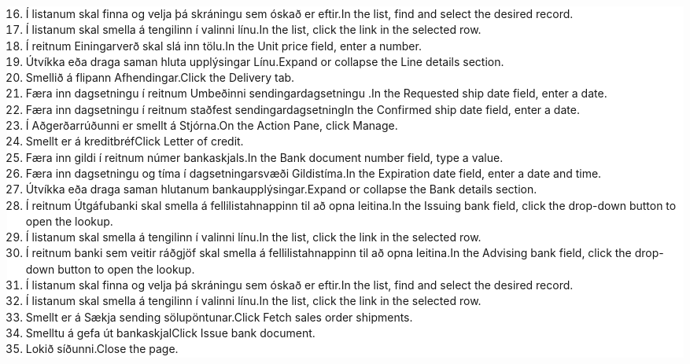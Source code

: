 16. <span data-ttu-id="7ea42-129">Í listanum skal finna og velja þá skráningu sem óskað er eftir.</span><span class="sxs-lookup"><span data-stu-id="7ea42-129">In the list, find and select the desired record.</span></span>
17. <span data-ttu-id="7ea42-130">Í listanum skal smella á tengilinn í valinni línu.</span><span class="sxs-lookup"><span data-stu-id="7ea42-130">In the list, click the link in the selected row.</span></span>
18. <span data-ttu-id="7ea42-131">Í reitnum Einingarverð skal slá inn tölu.</span><span class="sxs-lookup"><span data-stu-id="7ea42-131">In the Unit price field, enter a number.</span></span>
19. <span data-ttu-id="7ea42-132">Útvíkka eða draga saman hluta upplýsingar Línu.</span><span class="sxs-lookup"><span data-stu-id="7ea42-132">Expand or collapse the Line details section.</span></span>
20. <span data-ttu-id="7ea42-133">Smellið á flipann Afhendingar.</span><span class="sxs-lookup"><span data-stu-id="7ea42-133">Click the Delivery tab.</span></span>
21. <span data-ttu-id="7ea42-134">Færa inn dagsetningu í reitnum Umbeðinni sendingardagsetningu .</span><span class="sxs-lookup"><span data-stu-id="7ea42-134">In the Requested ship date field, enter a date.</span></span>
22. <span data-ttu-id="7ea42-135">Færa inn dagsetningu í reitnum staðfest sendingardagsetning</span><span class="sxs-lookup"><span data-stu-id="7ea42-135">In the Confirmed ship date field, enter a date.</span></span>
23. <span data-ttu-id="7ea42-136">Í Aðgerðarrúðunni er smellt á Stjórna.</span><span class="sxs-lookup"><span data-stu-id="7ea42-136">On the Action Pane, click Manage.</span></span>
24. <span data-ttu-id="7ea42-137">Smellt er á kreditbréf</span><span class="sxs-lookup"><span data-stu-id="7ea42-137">Click Letter of credit.</span></span>
25. <span data-ttu-id="7ea42-138">Færa inn gildi í reitnum númer bankaskjals.</span><span class="sxs-lookup"><span data-stu-id="7ea42-138">In the Bank document number field, type a value.</span></span>
26. <span data-ttu-id="7ea42-139">Færa inn dagsetningu og tíma í dagsetningarsvæði Gildistíma.</span><span class="sxs-lookup"><span data-stu-id="7ea42-139">In the Expiration date field, enter a date and time.</span></span>
27. <span data-ttu-id="7ea42-140">Útvíkka eða draga saman hlutanum bankaupplýsingar.</span><span class="sxs-lookup"><span data-stu-id="7ea42-140">Expand or collapse the Bank details section.</span></span>
28. <span data-ttu-id="7ea42-141">Í reitnum Útgáfubanki skal smella á fellilistahnappinn til að opna leitina.</span><span class="sxs-lookup"><span data-stu-id="7ea42-141">In the Issuing bank field, click the drop-down button to open the lookup.</span></span>
29. <span data-ttu-id="7ea42-142">Í listanum skal smella á tengilinn í valinni línu.</span><span class="sxs-lookup"><span data-stu-id="7ea42-142">In the list, click the link in the selected row.</span></span>
30. <span data-ttu-id="7ea42-143">Í reitnum banki sem veitir ráðgjöf skal smella á fellilistahnappinn til að opna leitina.</span><span class="sxs-lookup"><span data-stu-id="7ea42-143">In the Advising bank field, click the drop-down button to open the lookup.</span></span>
31. <span data-ttu-id="7ea42-144">Í listanum skal finna og velja þá skráningu sem óskað er eftir.</span><span class="sxs-lookup"><span data-stu-id="7ea42-144">In the list, find and select the desired record.</span></span>
32. <span data-ttu-id="7ea42-145">Í listanum skal smella á tengilinn í valinni línu.</span><span class="sxs-lookup"><span data-stu-id="7ea42-145">In the list, click the link in the selected row.</span></span>
33. <span data-ttu-id="7ea42-146">Smellt er á Sækja sending sölupöntunar.</span><span class="sxs-lookup"><span data-stu-id="7ea42-146">Click Fetch sales order shipments.</span></span>
34. <span data-ttu-id="7ea42-147">Smelltu á gefa út bankaskjal</span><span class="sxs-lookup"><span data-stu-id="7ea42-147">Click Issue bank document.</span></span>
35. <span data-ttu-id="7ea42-148">Lokið síðunni.</span><span class="sxs-lookup"><span data-stu-id="7ea42-148">Close the page.</span></span>
